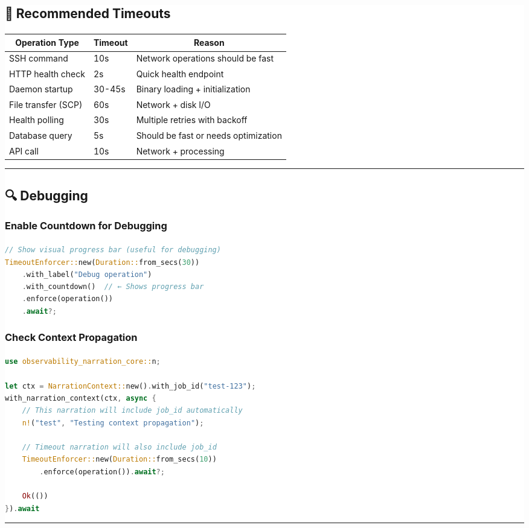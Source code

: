 
## 🎯 Recommended Timeouts

| Operation Type | Timeout | Reason |
|----------------|---------|--------|
| SSH command | 10s | Network operations should be fast |
| HTTP health check | 2s | Quick health endpoint |
| Daemon startup | 30-45s | Binary loading + initialization |
| File transfer (SCP) | 60s | Network + disk I/O |
| Health polling | 30s | Multiple retries with backoff |
| Database query | 5s | Should be fast or needs optimization |
| API call | 10s | Network + processing |

---

## 🔍 Debugging

### Enable Countdown for Debugging

```rust
// Show visual progress bar (useful for debugging)
TimeoutEnforcer::new(Duration::from_secs(30))
    .with_label("Debug operation")
    .with_countdown()  // ← Shows progress bar
    .enforce(operation())
    .await?;
```

### Check Context Propagation

```rust
use observability_narration_core::n;

let ctx = NarrationContext::new().with_job_id("test-123");
with_narration_context(ctx, async {
    // This narration will include job_id automatically
    n!("test", "Testing context propagation");
    
    // Timeout narration will also include job_id
    TimeoutEnforcer::new(Duration::from_secs(10))
        .enforce(operation()).await?;
    
    Ok(())
}).await
```

---
